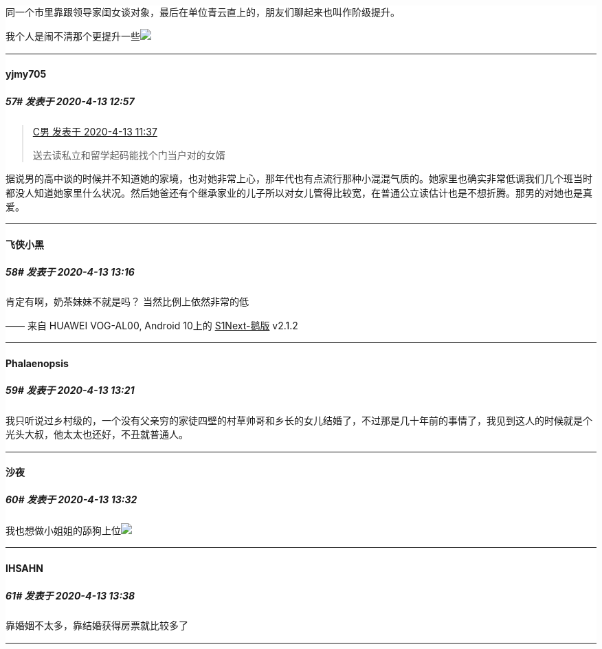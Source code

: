 同一个市里靠跟领导家闺女谈对象，最后在单位青云直上的，朋友们聊起来也叫作阶级提升。

我个人是闹不清那个更提升一些<img src="https://static.saraba1st.com/image/smiley/face2017/002.png" referrerpolicy="no-referrer">


-----

####  yjmy705  
##### 57#       发表于 2020-4-13 12:57


<blockquote><a href="httphttps://bbs.saraba1st.com/2b/forum.php?mod=redirect&amp;goto=findpost&amp;pid=47063386&amp;ptid=1923862" target="_blank">C男 发表于 2020-4-13 11:37</a>

送去读私立和留学起码能找个门当户对的女婿</blockquote>
据说男的高中谈的时候并不知道她的家境，也对她非常上心，那年代也有点流行那种小混混气质的。她家里也确实非常低调我们几个班当时都没人知道她家里什么状况。然后她爸还有个继承家业的儿子所以对女儿管得比较宽，在普通公立读估计也是不想折腾。那男的对她也是真爱。


-----

####  飞侠小黑  
##### 58#       发表于 2020-4-13 13:16


肯定有啊，奶茶妹妹不就是吗？
当然比例上依然非常的低

—— 来自 HUAWEI VOG-AL00, Android 10上的 [S1Next-鹅版](https://github.com/ykrank/S1-Next/releases) v2.1.2


-----

####  Phalaenopsis  
##### 59#       发表于 2020-4-13 13:21


我只听说过乡村级的，一个没有父亲穷的家徒四壁的村草帅哥和乡长的女儿结婚了，不过那是几十年前的事情了，我见到这人的时候就是个光头大叔，他太太也还好，不丑就普通人。


-----

####  沙夜  
##### 60#       发表于 2020-4-13 13:32


我也想做小姐姐的舔狗上位<img src="https://static.saraba1st.com/image/smiley/face2017/002.png" referrerpolicy="no-referrer">


-----

####  IHSAHN  
##### 61#       发表于 2020-4-13 13:38


靠婚姻不太多，靠结婚获得房票就比较多了


-----
